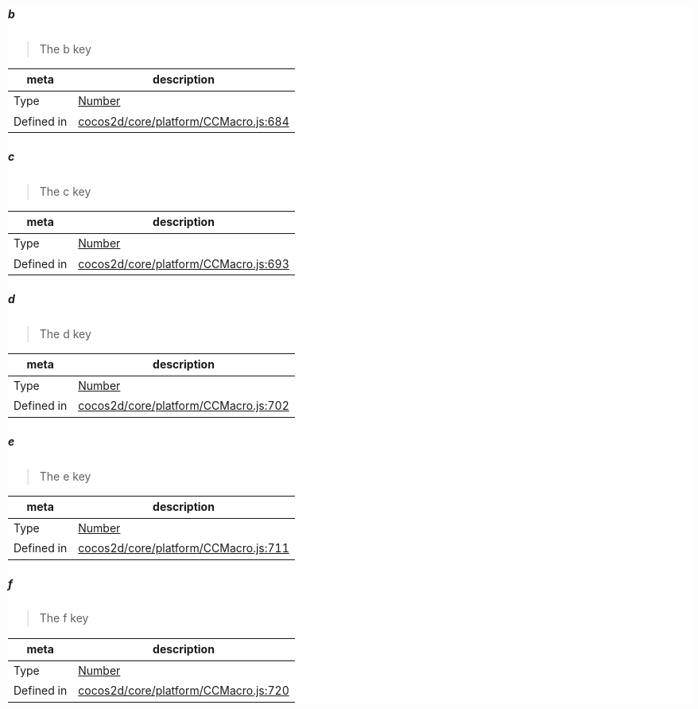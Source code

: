 

##### b

> The b key

| meta | description |
|------|-------------|
| Type | <a href="https://developer.mozilla.org/en/JavaScript/Reference/Global_Objects/Number" class="crosslink external" target="_blank">Number</a> |
| Defined in | [cocos2d/core/platform/CCMacro.js:684](https://github.com/cocos-creator/engine/blob/8bf4522a6d43b53258219983aabd728909ce24ca/cocos2d/core/platform/CCMacro.js#L684) |



##### c

> The c key

| meta | description |
|------|-------------|
| Type | <a href="https://developer.mozilla.org/en/JavaScript/Reference/Global_Objects/Number" class="crosslink external" target="_blank">Number</a> |
| Defined in | [cocos2d/core/platform/CCMacro.js:693](https://github.com/cocos-creator/engine/blob/8bf4522a6d43b53258219983aabd728909ce24ca/cocos2d/core/platform/CCMacro.js#L693) |



##### d

> The d key

| meta | description |
|------|-------------|
| Type | <a href="https://developer.mozilla.org/en/JavaScript/Reference/Global_Objects/Number" class="crosslink external" target="_blank">Number</a> |
| Defined in | [cocos2d/core/platform/CCMacro.js:702](https://github.com/cocos-creator/engine/blob/8bf4522a6d43b53258219983aabd728909ce24ca/cocos2d/core/platform/CCMacro.js#L702) |



##### e

> The e key

| meta | description |
|------|-------------|
| Type | <a href="https://developer.mozilla.org/en/JavaScript/Reference/Global_Objects/Number" class="crosslink external" target="_blank">Number</a> |
| Defined in | [cocos2d/core/platform/CCMacro.js:711](https://github.com/cocos-creator/engine/blob/8bf4522a6d43b53258219983aabd728909ce24ca/cocos2d/core/platform/CCMacro.js#L711) |



##### f

> The f key

| meta | description |
|------|-------------|
| Type | <a href="https://developer.mozilla.org/en/JavaScript/Reference/Global_Objects/Number" class="crosslink external" target="_blank">Number</a> |
| Defined in | [cocos2d/core/platform/CCMacro.js:720](https://github.com/cocos-creator/engine/blob/8bf4522a6d43b53258219983aabd728909ce24ca/cocos2d/core/platform/CCMacro.js#L720) |
